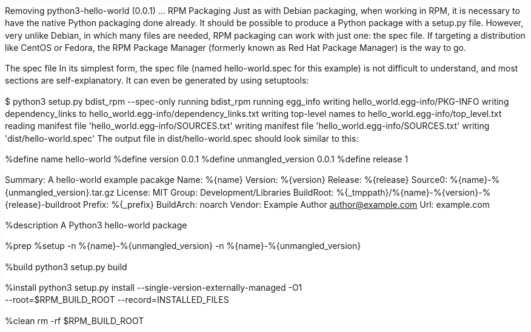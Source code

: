 Removing python3-hello-world (0.0.1) ...
RPM Packaging
Just as with Debian packaging, when working in RPM, it is necessary to have the native Python packaging done already. It should be possible to produce a Python package with a setup.py file. However, very unlike Debian, in which many files are needed, RPM packaging can work with just one: the spec file. If targeting a distribution like CentOS or Fedora, the RPM Package Manager (formerly known as Red Hat Package Manager) is the way to go.

The spec file
In its simplest form, the spec file (named hello-world.spec for this example) is not difficult to understand, and most sections are self-explanatory. It can even be generated by using setuptools:

$ python3 setup.py bdist_rpm --spec-only
running bdist_rpm
running egg_info
writing hello_world.egg-info/PKG-INFO
writing dependency_links to hello_world.egg-info/dependency_links.txt
writing top-level names to hello_world.egg-info/top_level.txt
reading manifest file 'hello_world.egg-info/SOURCES.txt'
writing manifest file 'hello_world.egg-info/SOURCES.txt'
writing 'dist/hello-world.spec'
The output file in dist/hello-world.spec should look similar to this:

%define name hello-world
%define version 0.0.1
%define unmangled_version 0.0.1
%define release 1

Summary: A hello-world example pacakge
Name: %{name}
Version: %{version}
Release: %{release}
Source0: %{name}-%{unmangled_version}.tar.gz
License: MIT
Group: Development/Libraries
BuildRoot: %{_tmppath}/%{name}-%{version}-%{release}-buildroot
Prefix: %{_prefix}
BuildArch: noarch
Vendor: Example Author <author@example.com>
Url: example.com

%description
A Python3 hello-world package

%prep
%setup -n %{name}-%{unmangled_version} -n %{name}-%{unmangled_version}

%build
python3 setup.py build

%install
python3 setup.py install --single-version-externally-managed -O1 \
--root=$RPM_BUILD_ROOT --record=INSTALLED_FILES

%clean
rm -rf $RPM_BUILD_ROOT
